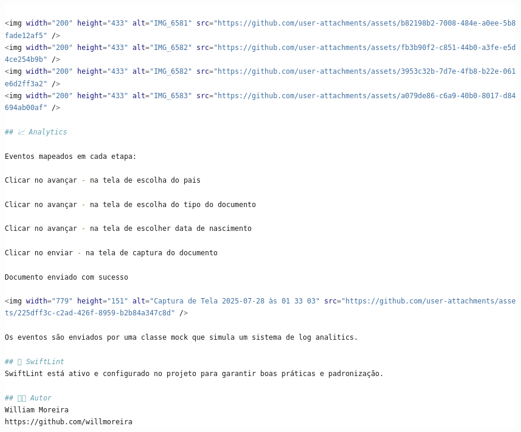    ```bash

<img width="200" height="433" alt="IMG_6581" src="https://github.com/user-attachments/assets/b82198b2-7008-484e-a0ee-5b8fade12af5" />
<img width="200" height="433" alt="IMG_6582" src="https://github.com/user-attachments/assets/fb3b90f2-c851-44b0-a3fe-e5d4ce254b9b" />
<img width="200" height="433" alt="IMG_6582" src="https://github.com/user-attachments/assets/3953c32b-7d7e-4fb8-b22e-061e6d2ff3a2" />
<img width="200" height="433" alt="IMG_6583" src="https://github.com/user-attachments/assets/a079de86-c6a9-40b0-8017-d84694ab00af" />

## 📈 Analytics

Eventos mapeados em cada etapa:

Clicar no avançar - na tela de escolha do pais

Clicar no avançar - na tela de escolha do tipo do documento

Clicar no avançar - na tela de escolher data de nascimento

Clicar no enviar - na tela de captura do documento

Documento enviado com sucesso

<img width="779" height="151" alt="Captura de Tela 2025-07-28 às 01 33 03" src="https://github.com/user-attachments/assets/225dff3c-c2ad-426f-8959-b2b84a347c8d" />

Os eventos são enviados por uma classe mock que simula um sistema de log analitics.

## 🧼 SwiftLint
SwiftLint está ativo e configurado no projeto para garantir boas práticas e padronização.

## 👨‍💻 Autor
William Moreira
https://github.com/willmoreira
